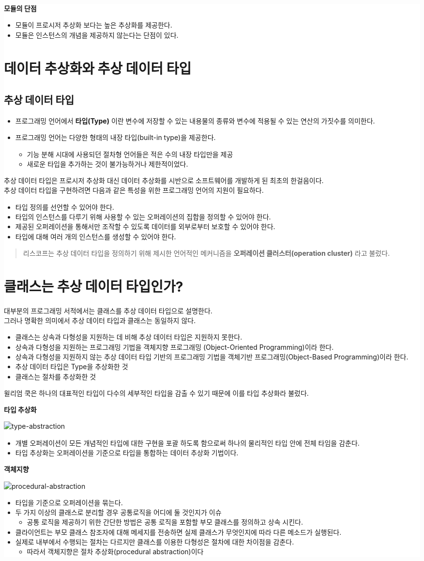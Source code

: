 **모듈의 단점**
* 모듈이 프로시저 추상화 보다는 높은 추상화를 제공한다.
* 모듈은 인스턴스의 개념을 제공하지 않는다는 단점이 있다.

# 데이터 추상화와 추상 데이터 타입
## 추상 데이터 타입
* 프로그래밍 언어에서 **타입(Type)** 이란 변수에 저장할 수 있는 내용물의 종류와 변수에 적용될 수 있는 연산의 가짓수를 의미한다.

* 프로그래밍 언어는 다양한 형태의 내장 타입(built-in type)을 제공한다.
  * 기능 분해 시대에 사용되던 절차형 언어들은 적은 수의 내장 타입만을 제공
  * 새로운 타입을 추가하는 것이 불가능하거나 제한적이었다.


추상 데이터 타입은 프로시저 추상화 대신 데이터 추상화를 시반으로 소프트웨어를 개발하게 된 최초의 한걸음이다.  
추상 데이터 타입을 구현하려면 다음과 같은 특성을 위한 프로그래밍 언어의 지원이 필요하다. 
* 타입 정의를 선언할 수 있어야 한다.
* 타입의 인스턴스를 다루기 위해 사용할 수 있는 오퍼레이션의 집합을 정의할 수 있어야 한다.
* 제공된 오퍼레이션을 통해서만 조작할 수 있도록 데이터를 외부로부터 보호할 수 있어야 한다.
* 타입에 대해 여러 개의 인스턴스를 생성할 수 있어야 한다.

> 리스코프는 추상 데이터 타입을 정의하기 위해 제시한 언어적인 메커니즘을 **오퍼레이션 클러스터(operation cluster)** 라고 불렀다.
> 

# 클래스는 추상 데이터 타입인가?
대부분의 프로그래밍 서적에서는 클래스를 추상 데이터 타입으로 설명한다.  
그러나 명확한 의미에서 추상 데이터 타입과 클래스는 동일하지 않다.
* 클래스는 상속과 다형성을 지원하는 데 비해 추상 데이터 타입은 지원하지 못한다.
* 상속과 다형성을 지원하는 프로그래밍 기법을 객체지향 프로그래밍 (Object-Oriented Programming)이라 한다.
* 상속과 다형성을 지원하지 않는 추상 데이터 타입 기반의 프로그래밍 기법을 객체기반 프로그래밍(Object-Based Programming)이라 한다.
* 추상 데이터 타입은 Type을 추상화한 것
* 클래스는 절차를 추상화한 것

윌리엄 쿡은 하나의 대표적인 타입이 다수의 세부적인 타입을 감출 수 있기 때문에 이를 타입 추상화라 불렀다.  

**타입 추상화**

![type-abstraction](./type-abstraction.jpg)

* 개별 오퍼레이션이 모든 개념적인 타입에 대한 구현을 포괄 하도록 함으로써 하나의 물리적인 타입 안에 전체 타임을 감춘다.  
* 타입 추상화는 오퍼레이션을 기준으로 타입을 통합하는 데이터 추상화 기법이다.

**객체지향**

![procedural-abstraction](./procedural-abstraction.jpg)

* 타입을 기준으로 오퍼레이션을 묶는다.
* 두 가지 이상의 클래스로 분리할 경우 공통로직을 어디에 둘 것인지가 이슈
  * 공통 로직을 제공하기 위한 간단한 방법은 공통 로직을 포함할 부모 클래스를 정의하고 상속 시킨다.
* 클라이언트는 부모 클래스 참조자에 대해 메세지를 전송하면 실제 클래스가 무엇인지에 따라 다른 메소드가 실행된다.
* 실제로 내부에서 수행되는 절차는 다르지만 클래스를 이용한 다형성은 절차에 대한 차이점을 감춘다.
  * 따라서 객체지향은 절차 추상화(procedural abstraction)이다 
